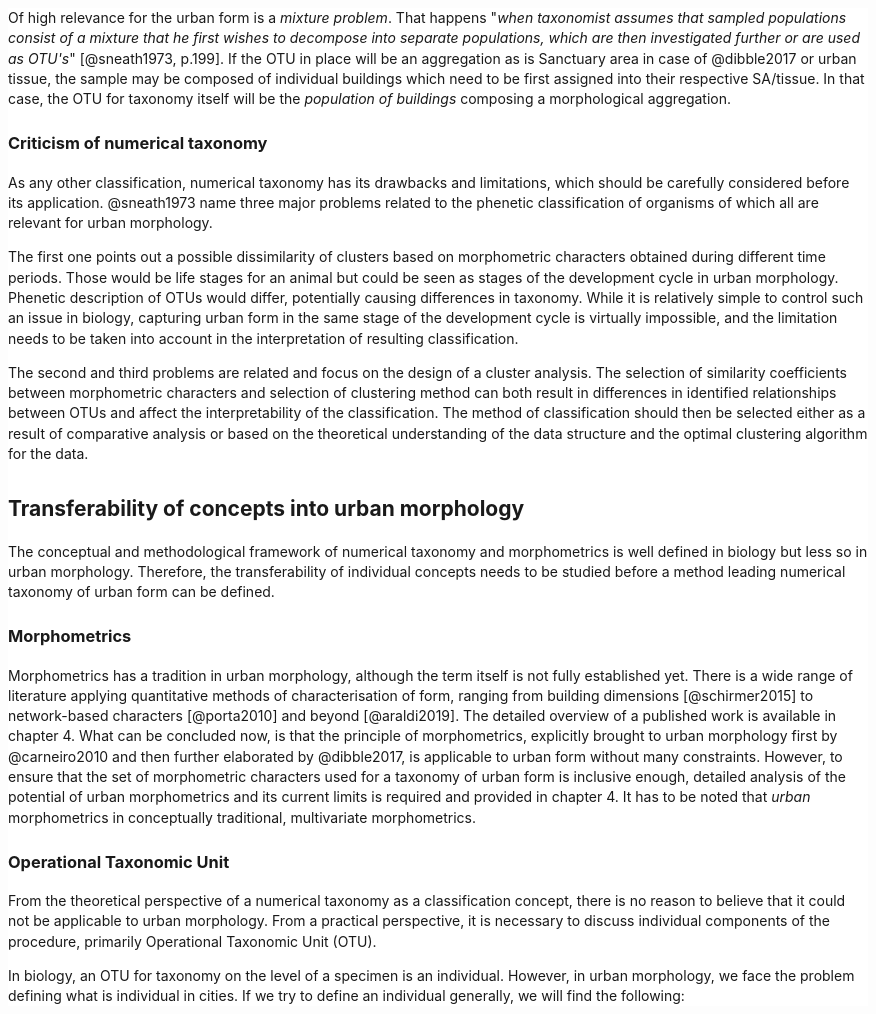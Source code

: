 Of high relevance for the urban form is a *mixture problem*. That happens "*when taxonomist assumes that sampled populations consist of a mixture that he first wishes to decompose into separate populations, which are then investigated further or are used as OTU's*" [@sneath1973, p.199]. If the OTU in place will be an aggregation as is Sanctuary area in case of @dibble2017 or urban tissue, the sample may be composed of individual buildings which need to be first assigned into their respective SA/tissue. In that case, the OTU for taxonomy itself will be the *population of buildings* composing a morphological aggregation. 

### Criticism of numerical taxonomy
As any other classification, numerical taxonomy has its drawbacks and limitations, which should be carefully considered before its application. @sneath1973 name three major problems related to the phenetic classification of organisms of which all are relevant for urban morphology.

The first one points out a possible dissimilarity of clusters based on morphometric characters obtained during different time periods. Those would be life stages for an animal but could be seen as stages of the development cycle in urban morphology. Phenetic description of OTUs would differ, potentially causing differences in taxonomy. While it is relatively simple to control such an issue in biology, capturing urban form in the same stage of the development cycle is virtually impossible, and the limitation needs to be taken into account in the interpretation of resulting classification.

The second and third problems are related and focus on the design of a cluster analysis. The selection of similarity coefficients between morphometric characters and selection of clustering method can both result in differences in identified relationships between OTUs and affect the interpretability of the classification. The method of classification should then be selected either as a result of comparative analysis or based on the theoretical understanding of the data structure and the optimal clustering algorithm for the data.

## Transferability of concepts into urban morphology
The conceptual and methodological framework of numerical taxonomy and morphometrics is well defined in biology but less so in urban morphology. Therefore, the transferability of individual concepts needs to be studied before a method leading numerical taxonomy of urban form can be defined.

### Morphometrics
Morphometrics has a tradition in urban morphology, although the term itself is not fully established yet. There is a wide range of literature applying quantitative methods of characterisation of form, ranging from building dimensions [@schirmer2015] to network-based characters [@porta2010] and beyond [@araldi2019]. The detailed overview of a published work is available in chapter 4. What can be concluded now, is that the principle of morphometrics, explicitly brought to urban morphology first by @carneiro2010 and then further elaborated by @dibble2017, is applicable to urban form without many constraints. However, to ensure that the set of morphometric characters used for a taxonomy of urban form is inclusive enough, detailed analysis of the potential of urban morphometrics and its current limits is required and provided in chapter 4. It has to be noted that *urban* morphometrics in conceptually traditional, multivariate morphometrics.

### Operational Taxonomic Unit
From the theoretical perspective of a numerical taxonomy as a classification concept, there is no reason to believe that it could not be applicable to urban morphology. From a practical perspective, it is necessary to discuss individual components of the procedure, primarily Operational Taxonomic Unit (OTU).

In biology, an OTU for taxonomy on the level of a specimen is an individual. However, in urban morphology, we face the problem defining what is individual in cities. If we try to define an individual generally, we will find the following:
